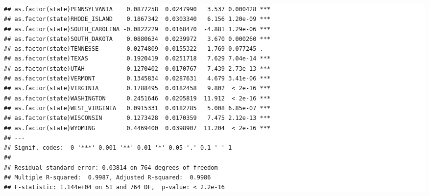     ## as.factor(state)PENNSYLVANIA    0.0877258  0.0247990   3.537 0.000428 ***
    ## as.factor(state)RHODE_ISLAND    0.1867342  0.0303340   6.156 1.20e-09 ***
    ## as.factor(state)SOUTH_CAROLINA -0.0822229  0.0168470  -4.881 1.29e-06 ***
    ## as.factor(state)SOUTH_DAKOTA    0.0880634  0.0239972   3.670 0.000260 ***
    ## as.factor(state)TENNESSE        0.0274809  0.0155322   1.769 0.077245 .  
    ## as.factor(state)TEXAS           0.1920419  0.0251718   7.629 7.04e-14 ***
    ## as.factor(state)UTAH            0.1270402  0.0170767   7.439 2.73e-13 ***
    ## as.factor(state)VERMONT         0.1345834  0.0287631   4.679 3.41e-06 ***
    ## as.factor(state)VIRGINIA        0.1788495  0.0182458   9.802  < 2e-16 ***
    ## as.factor(state)WASHINGTON      0.2451646  0.0205819  11.912  < 2e-16 ***
    ## as.factor(state)WEST_VIRGINIA   0.0915331  0.0182785   5.008 6.85e-07 ***
    ## as.factor(state)WISCONSIN       0.1273428  0.0170359   7.475 2.12e-13 ***
    ## as.factor(state)WYOMING         0.4469400  0.0398907  11.204  < 2e-16 ***
    ## ---
    ## Signif. codes:  0 '***' 0.001 '**' 0.01 '*' 0.05 '.' 0.1 ' ' 1
    ## 
    ## Residual standard error: 0.03814 on 764 degrees of freedom
    ## Multiple R-squared:  0.9987, Adjusted R-squared:  0.9986 
    ## F-statistic: 1.144e+04 on 51 and 764 DF,  p-value: < 2.2e-16
